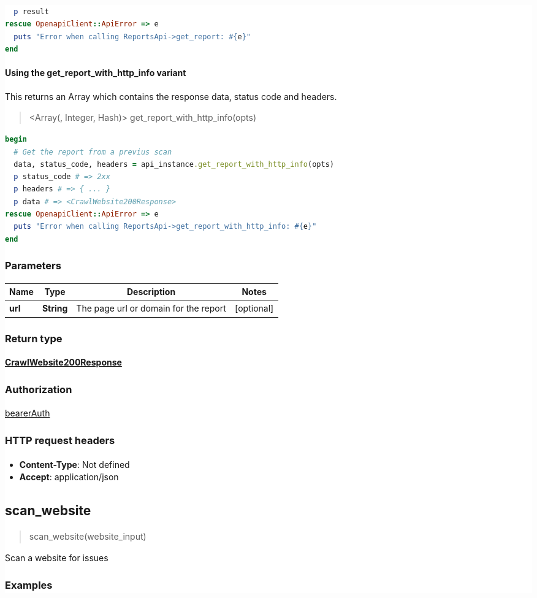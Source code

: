 ```ruby
  p result
rescue OpenapiClient::ApiError => e
  puts "Error when calling ReportsApi->get_report: #{e}"
end
```

#### Using the get_report_with_http_info variant

This returns an Array which contains the response data, status code and headers.

> <Array(<CrawlWebsite200Response>, Integer, Hash)> get_report_with_http_info(opts)

```ruby
begin
  # Get the report from a previus scan
  data, status_code, headers = api_instance.get_report_with_http_info(opts)
  p status_code # => 2xx
  p headers # => { ... }
  p data # => <CrawlWebsite200Response>
rescue OpenapiClient::ApiError => e
  puts "Error when calling ReportsApi->get_report_with_http_info: #{e}"
end
```

### Parameters

| Name | Type | Description | Notes |
| ---- | ---- | ----------- | ----- |
| **url** | **String** | The page url or domain for the report | [optional] |

### Return type

[**CrawlWebsite200Response**](CrawlWebsite200Response.md)

### Authorization

[bearerAuth](../README.md#bearerAuth)

### HTTP request headers

- **Content-Type**: Not defined
- **Accept**: application/json


## scan_website

> <ScanWebsite200Response> scan_website(website_input)

Scan a website for issues



### Examples
